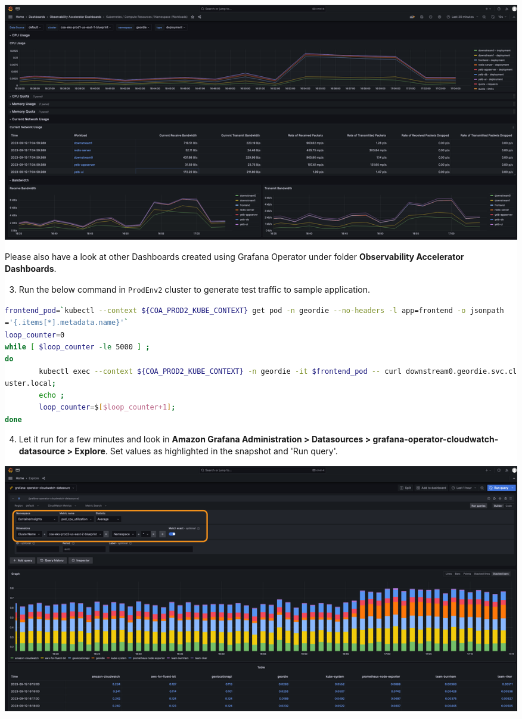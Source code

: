 ![AmazonManagedPrometheusDashboard](../images/multi-acc-new-eks-mixed-observability-pattern-amg-amp1.png)

Please also have a look at other Dashboards created using Grafana Operator under folder **Observability Accelerator Dashboards**.

3. Run the below command in `ProdEnv2` cluster to generate test traffic to sample application.

```bash { category=04-validate promptEnv=false }
frontend_pod=`kubectl --context ${COA_PROD2_KUBE_CONTEXT} get pod -n geordie --no-headers -l app=frontend -o jsonpath='{.items[*].metadata.name}'`
loop_counter=0
while [ $loop_counter -le 5000 ] ;
do
        kubectl exec --context ${COA_PROD2_KUBE_CONTEXT} -n geordie -it $frontend_pod -- curl downstream0.geordie.svc.cluster.local;
        echo ;
        loop_counter=$[$loop_counter+1];
done
```

4. Let it run for a few minutes and look in **Amazon Grafana Administration > Datasources > grafana-operator-cloudwatch-datasource > Explore**. Set values as highlighted in the snapshot and 'Run query'.

![AmazonManagedPrometheusDashboard](../images/multi-acc-new-eks-mixed-observability-pattern-amg-cw1.png)